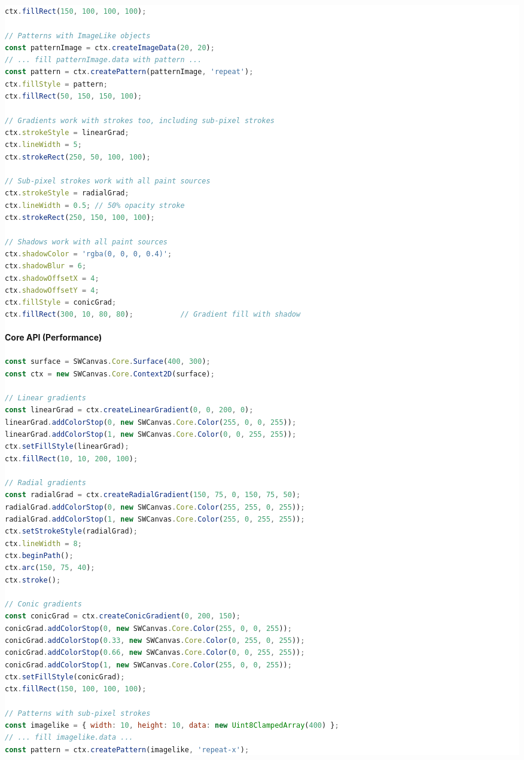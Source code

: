 ```javascript
ctx.fillRect(150, 100, 100, 100);

// Patterns with ImageLike objects
const patternImage = ctx.createImageData(20, 20);
// ... fill patternImage.data with pattern ...
const pattern = ctx.createPattern(patternImage, 'repeat');
ctx.fillStyle = pattern;
ctx.fillRect(50, 150, 150, 100);

// Gradients work with strokes too, including sub-pixel strokes
ctx.strokeStyle = linearGrad;
ctx.lineWidth = 5;
ctx.strokeRect(250, 50, 100, 100);

// Sub-pixel strokes work with all paint sources
ctx.strokeStyle = radialGrad;
ctx.lineWidth = 0.5; // 50% opacity stroke
ctx.strokeRect(250, 150, 100, 100);

// Shadows work with all paint sources
ctx.shadowColor = 'rgba(0, 0, 0, 0.4)';
ctx.shadowBlur = 6;
ctx.shadowOffsetX = 4;
ctx.shadowOffsetY = 4;
ctx.fillStyle = conicGrad;
ctx.fillRect(300, 10, 80, 80);           // Gradient fill with shadow
```

#### Core API (Performance)
```javascript
const surface = SWCanvas.Core.Surface(400, 300);
const ctx = new SWCanvas.Core.Context2D(surface);

// Linear gradients
const linearGrad = ctx.createLinearGradient(0, 0, 200, 0);
linearGrad.addColorStop(0, new SWCanvas.Core.Color(255, 0, 0, 255));
linearGrad.addColorStop(1, new SWCanvas.Core.Color(0, 0, 255, 255));
ctx.setFillStyle(linearGrad);
ctx.fillRect(10, 10, 200, 100);

// Radial gradients
const radialGrad = ctx.createRadialGradient(150, 75, 0, 150, 75, 50);
radialGrad.addColorStop(0, new SWCanvas.Core.Color(255, 255, 0, 255));
radialGrad.addColorStop(1, new SWCanvas.Core.Color(255, 0, 255, 255));
ctx.setStrokeStyle(radialGrad);
ctx.lineWidth = 8;
ctx.beginPath();
ctx.arc(150, 75, 40);
ctx.stroke();

// Conic gradients
const conicGrad = ctx.createConicGradient(0, 200, 150);
conicGrad.addColorStop(0, new SWCanvas.Core.Color(255, 0, 0, 255));
conicGrad.addColorStop(0.33, new SWCanvas.Core.Color(0, 255, 0, 255));
conicGrad.addColorStop(0.66, new SWCanvas.Core.Color(0, 0, 255, 255));
conicGrad.addColorStop(1, new SWCanvas.Core.Color(255, 0, 0, 255));
ctx.setFillStyle(conicGrad);
ctx.fillRect(150, 100, 100, 100);

// Patterns with sub-pixel strokes
const imagelike = { width: 10, height: 10, data: new Uint8ClampedArray(400) };
// ... fill imagelike.data ...
const pattern = ctx.createPattern(imagelike, 'repeat-x');
```